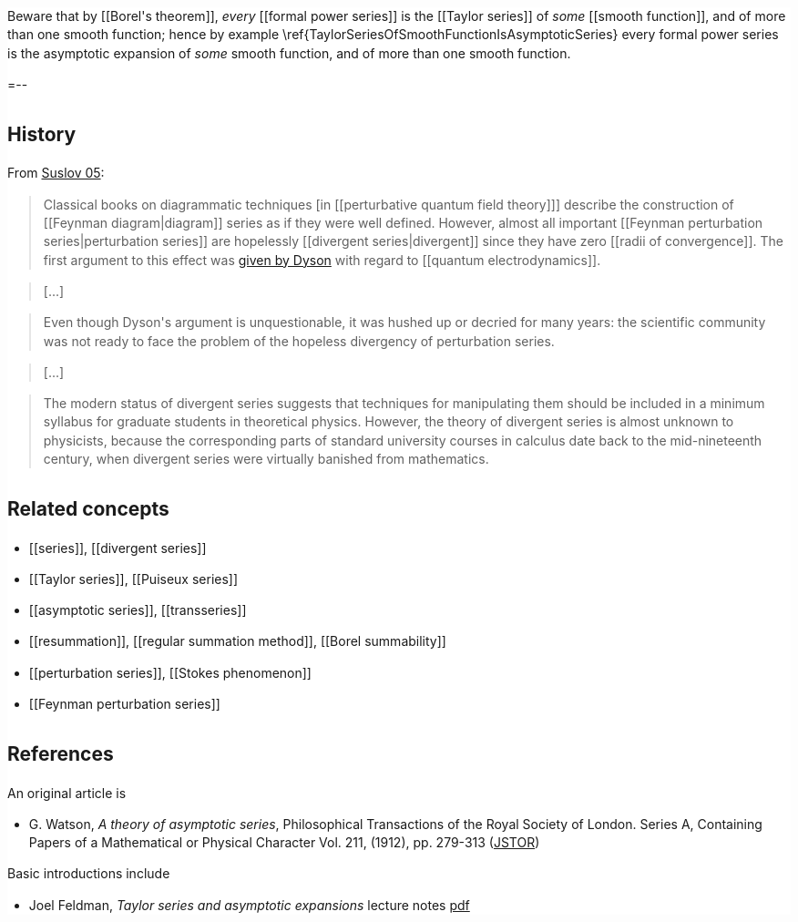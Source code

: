 Beware that by [[Borel's theorem]], _every_ [[formal power series]] is the [[Taylor series]] of _some_ [[smooth function]], and of more than one smooth function; hence by example \ref{TaylorSeriesOfSmoothFunctionIsAsymptoticSeries} every formal power series is the asymptotic expansion of _some_ smooth function, and of more than one smooth function. 

=--

## History

From [Suslov 05](#Suslov05):

> Classical books on diagrammatic techniques $[$in [[perturbative quantum field theory]]$]$ describe the construction of [[Feynman diagram|diagram]] series as if they were well defined. However, almost all important [[Feynman perturbation series|perturbation series]] are hopelessly [[divergent series|divergent]] since they have zero [[radii of convergence]]. The first argument to this effect was [given by Dyson](#Dyson52) with regard to [[quantum electrodynamics]].

> $[$...$]$

> Even though Dyson's argument is unquestionable, it was hushed up or decried for many years: the scientific community was not ready to face the problem of the hopeless divergency of perturbation series.

> $[$...$]$

> The modern status of divergent series suggests that techniques for manipulating them should be included in a minimum syllabus for graduate students in theoretical physics. However, the theory of divergent series is almost unknown to physicists, because the corresponding parts of standard university courses in calculus date back to the mid-nineteenth century, when divergent series were virtually banished from mathematics.

## Related concepts

* [[series]], [[divergent series]]

* [[Taylor series]], [[Puiseux series]]

* [[asymptotic series]], [[transseries]]

* [[resummation]], [[regular summation method]], [[Borel summability]]

* [[perturbation series]], [[Stokes phenomenon]]

* [[Feynman perturbation series]]

## References

An original article is

* G. Watson, _A theory of asymptotic series_, Philosophical Transactions of the Royal Society of London. Series A, Containing Papers of a Mathematical or Physical Character
Vol. 211, (1912), pp. 279-313 ([JSTOR](http://www.jstor.org/stable/91005))

Basic introductions include

* Joel Feldman, _Taylor series and asymptotic expansions_ lecture notes [pdf](http://www.math.ubc.ca/~feldman/m321/asymptotic.pdf)
